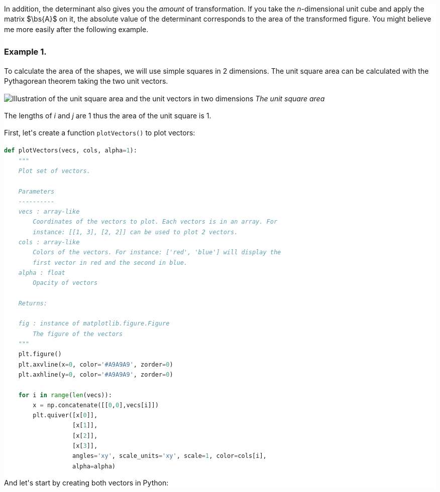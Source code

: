 In addition, the determinant also gives you the *amount* of transformation. If you take the *n*-dimensional unit cube and apply the matrix $\bs{A}$ on it, the absolute value of the determinant corresponds to the area of the transformed figure. You might believe me more easily after the following example.

### Example 1.

To calculate the area of the shapes, we will use simple squares in 2 dimensions. The unit square area can be calculated with the Pythagorean theorem taking the two unit vectors.

<img src="../../assets/images/2.11/unit-square-area.png" width="300" alt="Illustration of the unit square area and the unit vectors in two dimensions" title="The unit square area">
<em>The unit square area</em>

The lengths of $i$ and $j$ are $1$ thus the area of the unit square is $1$.


First, let's create a function `plotVectors()` to plot vectors:

```python
def plotVectors(vecs, cols, alpha=1):
    """
    Plot set of vectors.

    Parameters
    ----------
    vecs : array-like
        Coordinates of the vectors to plot. Each vectors is in an array. For
        instance: [[1, 3], [2, 2]] can be used to plot 2 vectors.
    cols : array-like
        Colors of the vectors. For instance: ['red', 'blue'] will display the
        first vector in red and the second in blue.
    alpha : float
        Opacity of vectors

    Returns:

    fig : instance of matplotlib.figure.Figure
        The figure of the vectors
    """
    plt.figure()
    plt.axvline(x=0, color='#A9A9A9', zorder=0)
    plt.axhline(y=0, color='#A9A9A9', zorder=0)

    for i in range(len(vecs)):
        x = np.concatenate([[0,0],vecs[i]])
        plt.quiver([x[0]],
                   [x[1]],
                   [x[2]],
                   [x[3]],
                   angles='xy', scale_units='xy', scale=1, color=cols[i],
                   alpha=alpha)
```

And let's start by creating both vectors in Python:
